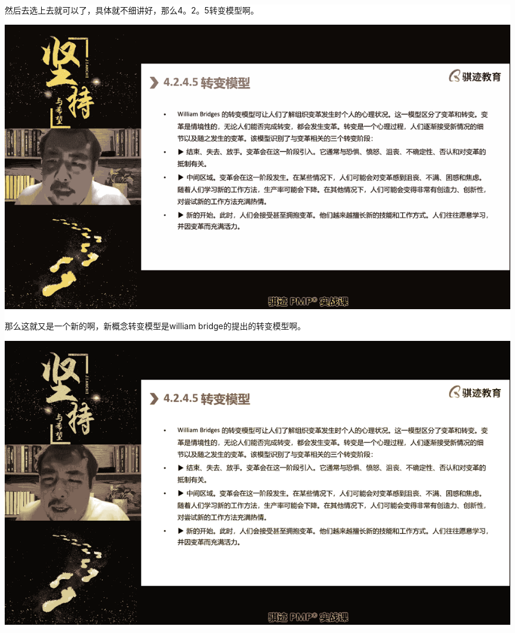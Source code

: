 然后去选上去就可以了，具体就不细讲好，那么4。2。5转变模型啊。

![](img/f16e159227311b0c44c20edb03b2aea1_275.png)

那么这就又是一个新的啊，新概念转变模型是william bridge的提出的转变模型啊。

![](img/f16e159227311b0c44c20edb03b2aea1_277.png)
